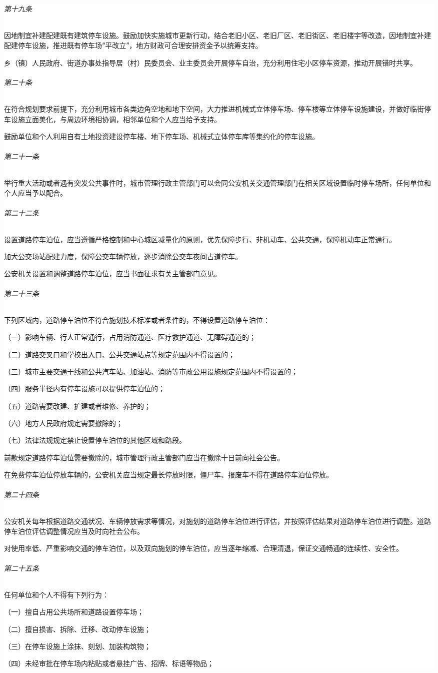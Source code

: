 ###### 第十九条

因地制宜补建配建既有建筑停车设施。鼓励加快实施城市更新行动，结合老旧小区、老旧厂区、老旧街区、老旧楼宇等改造，因地制宜补建配建停车设施，推进既有停车场“平改立”，地方财政可合理安排资金予以统筹支持。

乡（镇）人民政府、街道办事处指导居（村）民委员会、业主委员会开展停车自治，充分利用住宅小区停车资源，推动开展错时共享。

###### 第二十条

在符合规划要求前提下，充分利用城市各类边角空地和地下空间，大力推进机械式立体停车场、停车楼等立体停车设施建设，并做好临街停车设施立面美化，与周边环境相协调，相邻单位和个人应当给予支持。

鼓励单位和个人利用自有土地投资建设停车楼、地下停车场、机械式立体停车库等集约化的停车设施。

###### 第二十一条

举行重大活动或者遇有突发公共事件时，城市管理行政主管部门可以会同公安机关交通管理部门在相关区域设置临时停车场所，任何单位和个人应当予以配合。

###### 第二十二条

设置道路停车泊位，应当遵循严格控制和中心城区减量化的原则，优先保障步行、非机动车、公共交通，保障机动车正常通行。

加大公交场站配建力度，保障公交车辆停放，逐步消除公交车夜间占道停车。

公安机关设置和调整道路停车泊位，应当书面征求有关主管部门意见。

###### 第二十三条

下列区域内，道路停车泊位不符合施划技术标准或者条件的，不得设置道路停车泊位：

（一）影响车辆、行人正常通行，占用消防通道、医疗救护通道、无障碍通道的；

（二）道路交叉口和学校出入口、公共交通站点等规定范围内不得设置的；

（三）城市主要交通干线和公共汽车站、加油站、消防等市政公用设施规定范围内不得设置的；

（四）服务半径内有停车设施可以提供停车泊位的；

（五）道路需要改建、扩建或者维修、养护的；

（六）地方人民政府规定需要撤除的；

（七）法律法规规定禁止设置停车泊位的其他区域和路段。

前款规定道路停车泊位需要撤除的，城市管理行政主管部门应当在撤除十日前向社会公告。

在免费停车泊位停放车辆的，公安机关应当规定最长停放时限，僵尸车、报废车不得在道路停车泊位停放。

###### 第二十四条

公安机关每年根据道路交通状况、车辆停放需求等情况，对施划的道路停车泊位进行评估，并按照评估结果对道路停车泊位进行调整。道路停车泊位评估调整情况应当及时向社会公布。

对使用率低、严重影响交通的停车泊位，以及双向施划的停车泊位，应当逐年缩减、合理清退，保证交通畅通的连续性、安全性。

###### 第二十五条

任何单位和个人不得有下列行为：

（一）擅自占用公共场所和道路设置停车场；

（二）擅自损害、拆除、迁移、改动停车设施；

（三）在停车设施上涂抹、刻划、加装构筑物；

（四）未经审批在停车场内粘贴或者悬挂广告、招牌、标语等物品；
